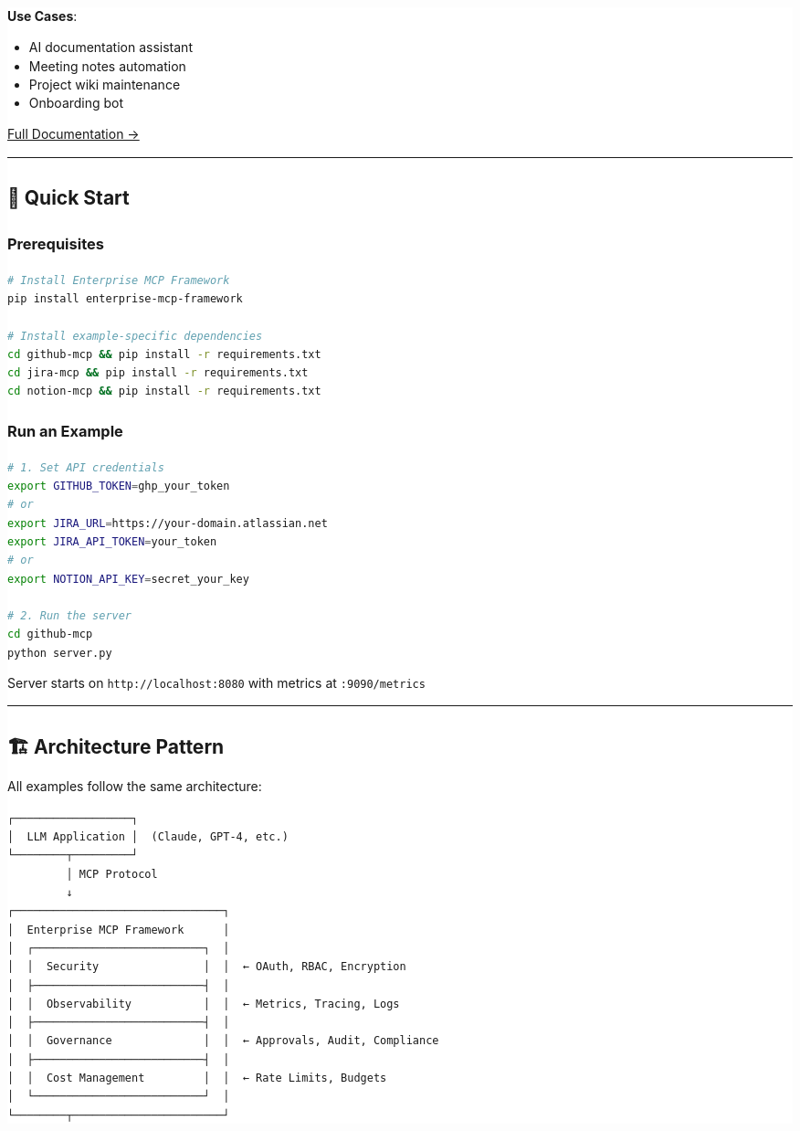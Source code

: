 **Use Cases**:
- AI documentation assistant
- Meeting notes automation
- Project wiki maintenance
- Onboarding bot

[Full Documentation →](./notion-mcp/README.md)

---

## 🚀 Quick Start

### Prerequisites

```bash
# Install Enterprise MCP Framework
pip install enterprise-mcp-framework

# Install example-specific dependencies
cd github-mcp && pip install -r requirements.txt
cd jira-mcp && pip install -r requirements.txt
cd notion-mcp && pip install -r requirements.txt
```

### Run an Example

```bash
# 1. Set API credentials
export GITHUB_TOKEN=ghp_your_token
# or
export JIRA_URL=https://your-domain.atlassian.net
export JIRA_API_TOKEN=your_token
# or
export NOTION_API_KEY=secret_your_key

# 2. Run the server
cd github-mcp
python server.py
```

Server starts on `http://localhost:8080` with metrics at `:9090/metrics`

---

## 🏗️ Architecture Pattern

All examples follow the same architecture:

```
┌──────────────────┐
│  LLM Application │  (Claude, GPT-4, etc.)
└────────┬─────────┘
         │ MCP Protocol
         ↓
┌────────────────────────────────┐
│  Enterprise MCP Framework      │
│  ┌──────────────────────────┐  │
│  │  Security                │  │  ← OAuth, RBAC, Encryption
│  ├──────────────────────────┤  │
│  │  Observability           │  │  ← Metrics, Tracing, Logs
│  ├──────────────────────────┤  │
│  │  Governance              │  │  ← Approvals, Audit, Compliance
│  ├──────────────────────────┤  │
│  │  Cost Management         │  │  ← Rate Limits, Budgets
│  └──────────────────────────┘  │
└────────┬───────────────────────┘
```